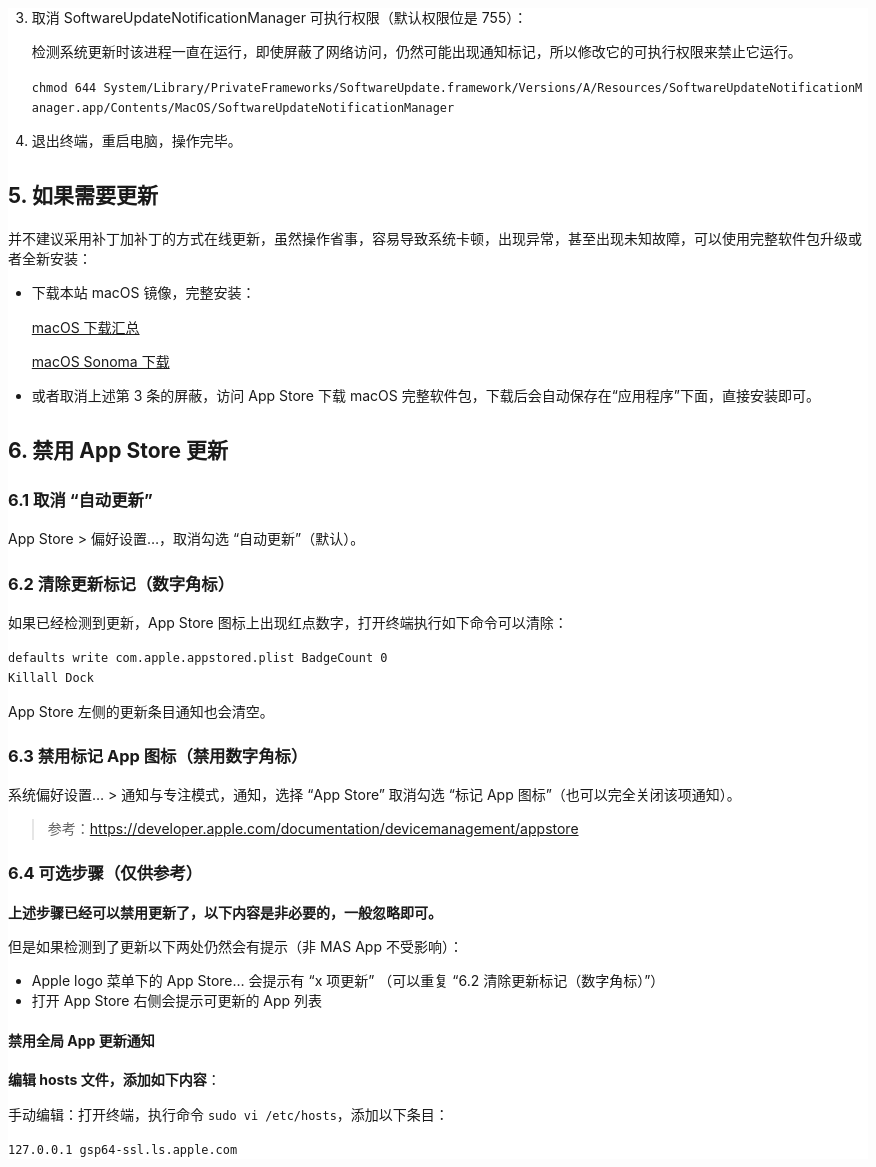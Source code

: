 3. 取消 SoftwareUpdateNotificationManager 可执行权限（默认权限位是 755）：

	 检测系统更新时该进程一直在运行，即使屏蔽了网络访问，仍然可能出现通知标记，所以修改它的可执行权限来禁止它运行。

	 ```
   chmod 644 System/Library/PrivateFrameworks/SoftwareUpdate.framework/Versions/A/Resources/SoftwareUpdateNotificationManager.app/Contents/MacOS/SoftwareUpdateNotificationManager
   ```

4. 退出终端，重启电脑，操作完毕。

## 5. 如果需要更新

并不建议采用补丁加补丁的方式在线更新，虽然操作省事，容易导致系统卡顿，出现异常，甚至出现未知故障，可以使用完整软件包升级或者全新安装：

- 下载本站 macOS 镜像，完整安装：

	[macOS 下载汇总](https://sysin.org/blog/macOS/)

	[macOS Sonoma 下载](https://sysin.org/blog/macOS-Sonoma/)

- 或者取消上述第 3 条的屏蔽，访问 App Store 下载 macOS 完整软件包，下载后会自动保存在“应用程序”下面，直接安装即可。

## 6. 禁用 App Store 更新

### 6.1 取消 “自动更新”

App Store > 偏好设置…，取消勾选 “自动更新”（默认）。

### 6.2 清除更新标记（数字角标）

如果已经检测到更新，App Store 图标上出现红点数字，打开终端执行如下命令可以清除：

```
defaults write com.apple.appstored.plist BadgeCount 0
Killall Dock
```

App Store 左侧的更新条目通知也会清空。

### 6.3 禁用标记 App 图标（禁用数字角标）

系统偏好设置… > 通知与专注模式，通知，选择 “App Store” 取消勾选 “标记 App 图标”（也可以完全关闭该项通知）。

> 参考：<https://developer.apple.com/documentation/devicemanagement/appstore>

### 6.4 可选步骤（仅供参考）

**上述步骤已经可以禁用更新了，以下内容是非必要的，一般忽略即可。**

但是如果检测到了更新以下两处仍然会有提示（非 MAS App 不受影响）：

- Apple logo 菜单下的 App Store… 会提示有 “x 项更新” （可以重复 “6.2 清除更新标记（数字角标）”）
- 打开 App Store 右侧会提示可更新的 App 列表

#### 禁用全局 App 更新通知

**编辑 hosts 文件，添加如下内容**：

手动编辑：打开终端，执行命令 `sudo vi /etc/hosts`，添加以下条目：

```
127.0.0.1 gsp64-ssl.ls.apple.com
```

```